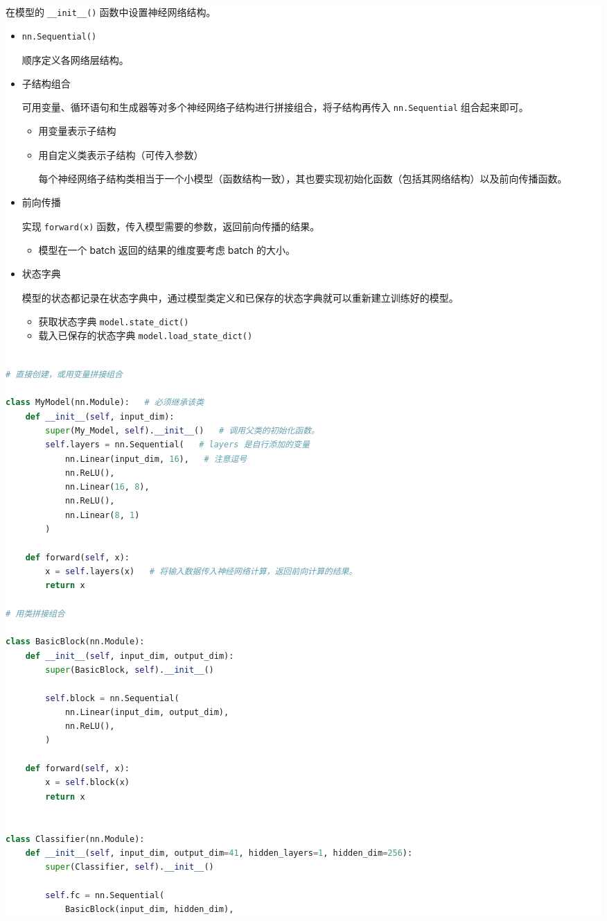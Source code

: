   在模型的 `__init__()` 函数中设置神经网络结构。

  - `nn.Sequential()`

  	顺序定义各网络层结构。

- 子结构组合

  可用变量、循环语句和生成器等对多个神经网络子结构进行拼接组合，将子结构再传入 `nn.Sequential` 组合起来即可。

  - 用变量表示子结构

  - 用自定义类表示子结构（可传入参数）

  	每个神经网络子结构类相当于一个小模型（函数结构一致），其也要实现初始化函数（包括其网络结构）以及前向传播函数。

- 前向传播

  实现 `forward(x)` 函数，传入模型需要的参数，返回前向传播的结果。

  - 模型在一个 batch 返回的结果的维度要考虑 batch 的大小。

- 状态字典

  模型的状态都记录在状态字典中，通过模型类定义和已保存的状态字典就可以重新建立训练好的模型。

  - 获取状态字典 `model.state_dict()`
  - 载入已保存的状态字典 `model.load_state_dict()`

```python

# 直接创建，或用变量拼接组合

class MyModel(nn.Module):   # 必须继承该类
    def __init__(self, input_dim):
        super(My_Model, self).__init__()   # 调用父类的初始化函数。
        self.layers = nn.Sequential(   # layers 是自行添加的变量
            nn.Linear(input_dim, 16),   # 注意逗号
            nn.ReLU(),
            nn.Linear(16, 8),
            nn.ReLU(),
            nn.Linear(8, 1)
        )
        
    def forward(self, x):
        x = self.layers(x)   # 将输入数据传入神经网络计算，返回前向计算的结果。
        return x

# 用类拼接组合
    
class BasicBlock(nn.Module):
    def __init__(self, input_dim, output_dim):
        super(BasicBlock, self).__init__()

        self.block = nn.Sequential(
            nn.Linear(input_dim, output_dim),
            nn.ReLU(),
        )

    def forward(self, x):
        x = self.block(x)
        return x


class Classifier(nn.Module):
    def __init__(self, input_dim, output_dim=41, hidden_layers=1, hidden_dim=256):
        super(Classifier, self).__init__()

        self.fc = nn.Sequential(
            BasicBlock(input_dim, hidden_dim),
```